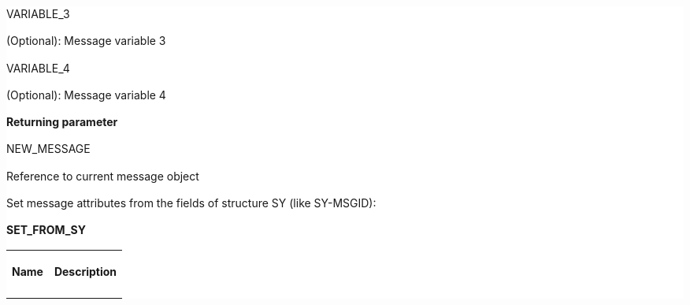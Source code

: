 VARIABLE\_3

</td>
<td valign="top">

\(Optional\): Message variable 3

</td>
</tr>
<tr>
<td valign="top">

VARIABLE\_4

</td>
<td valign="top">

\(Optional\): Message variable 4

</td>
</tr>
<tr>
<td valign="top" colspan="2">

**Returning parameter**

</td>
</tr>
<tr>
<td valign="top">

NEW\_MESSAGE

</td>
<td valign="top">

Reference to current message object

</td>
</tr>
</table>



Set message attributes from the fields of structure SY \(like SY-MSGID\):

**SET\_FROM\_SY**


<table>
<tr>
<th valign="top">

Name

</th>
<th valign="top">

Description

</th>
</tr>
<tr>
<td valign="top" colspan="2">

